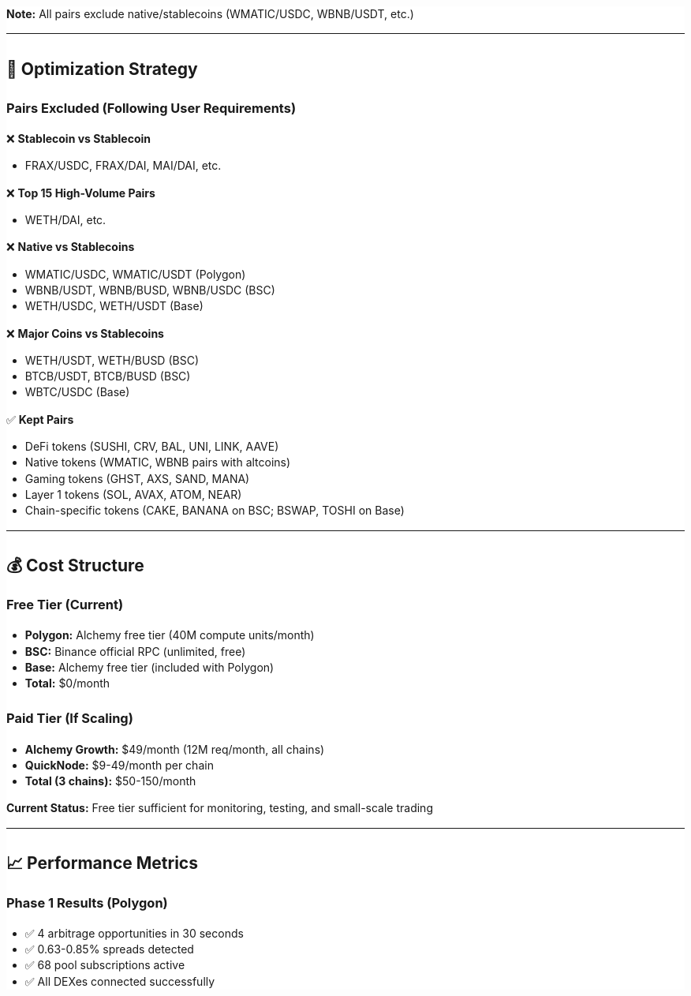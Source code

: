**Note:** All pairs exclude native/stablecoins (WMATIC/USDC, WBNB/USDT, etc.)

---

## 🎯 Optimization Strategy

### Pairs Excluded (Following User Requirements)
❌ **Stablecoin vs Stablecoin**
- FRAX/USDC, FRAX/DAI, MAI/DAI, etc.

❌ **Top 15 High-Volume Pairs**
- WETH/DAI, etc.

❌ **Native vs Stablecoins**
- WMATIC/USDC, WMATIC/USDT (Polygon)
- WBNB/USDT, WBNB/BUSD, WBNB/USDC (BSC)
- WETH/USDC, WETH/USDT (Base)

❌ **Major Coins vs Stablecoins**
- WETH/USDT, WETH/BUSD (BSC)
- BTCB/USDT, BTCB/BUSD (BSC)
- WBTC/USDC (Base)

✅ **Kept Pairs**
- DeFi tokens (SUSHI, CRV, BAL, UNI, LINK, AAVE)
- Native tokens (WMATIC, WBNB pairs with altcoins)
- Gaming tokens (GHST, AXS, SAND, MANA)
- Layer 1 tokens (SOL, AVAX, ATOM, NEAR)
- Chain-specific tokens (CAKE, BANANA on BSC; BSWAP, TOSHI on Base)

---

## 💰 Cost Structure

### Free Tier (Current)
- **Polygon:** Alchemy free tier (40M compute units/month)
- **BSC:** Binance official RPC (unlimited, free)
- **Base:** Alchemy free tier (included with Polygon)
- **Total:** $0/month

### Paid Tier (If Scaling)
- **Alchemy Growth:** $49/month (12M req/month, all chains)
- **QuickNode:** $9-49/month per chain
- **Total (3 chains):** $50-150/month

**Current Status:** Free tier sufficient for monitoring, testing, and small-scale trading

---

## 📈 Performance Metrics

### Phase 1 Results (Polygon)
- ✅ 4 arbitrage opportunities in 30 seconds
- ✅ 0.63-0.85% spreads detected
- ✅ 68 pool subscriptions active
- ✅ All DEXes connected successfully
